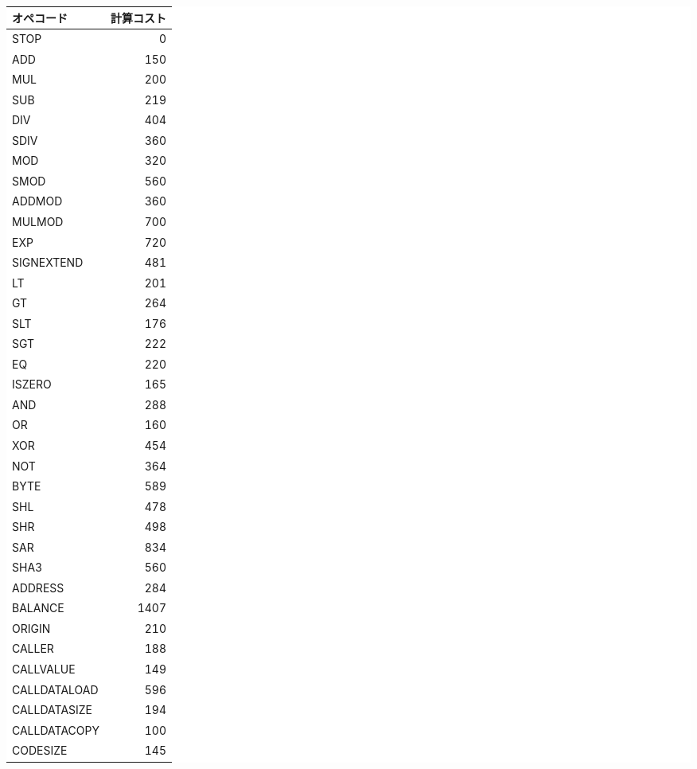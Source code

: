 | オペコード          | 計算コスト |
| :------------- | ----: |
| STOP           |     0 |
| ADD            |   150 |
| MUL            |   200 |
| SUB            |   219 |
| DIV            |   404 |
| SDIV           |   360 |
| MOD            |   320 |
| SMOD           |   560 |
| ADDMOD         |   360 |
| MULMOD         |   700 |
| EXP            |   720 |
| SIGNEXTEND     |   481 |
| LT             |   201 |
| GT             |   264 |
| SLT            |   176 |
| SGT            |   222 |
| EQ             |   220 |
| ISZERO         |   165 |
| AND            |   288 |
| OR             |   160 |
| XOR            |   454 |
| NOT            |   364 |
| BYTE           |   589 |
| SHL            |   478 |
| SHR            |   498 |
| SAR            |   834 |
| SHA3           |   560 |
| ADDRESS        |   284 |
| BALANCE        |  1407 |
| ORIGIN         |   210 |
| CALLER         |   188 |
| CALLVALUE      |   149 |
| CALLDATALOAD   |   596 |
| CALLDATASIZE   |   194 |
| CALLDATACOPY   |   100 |
| CODESIZE       |   145 |